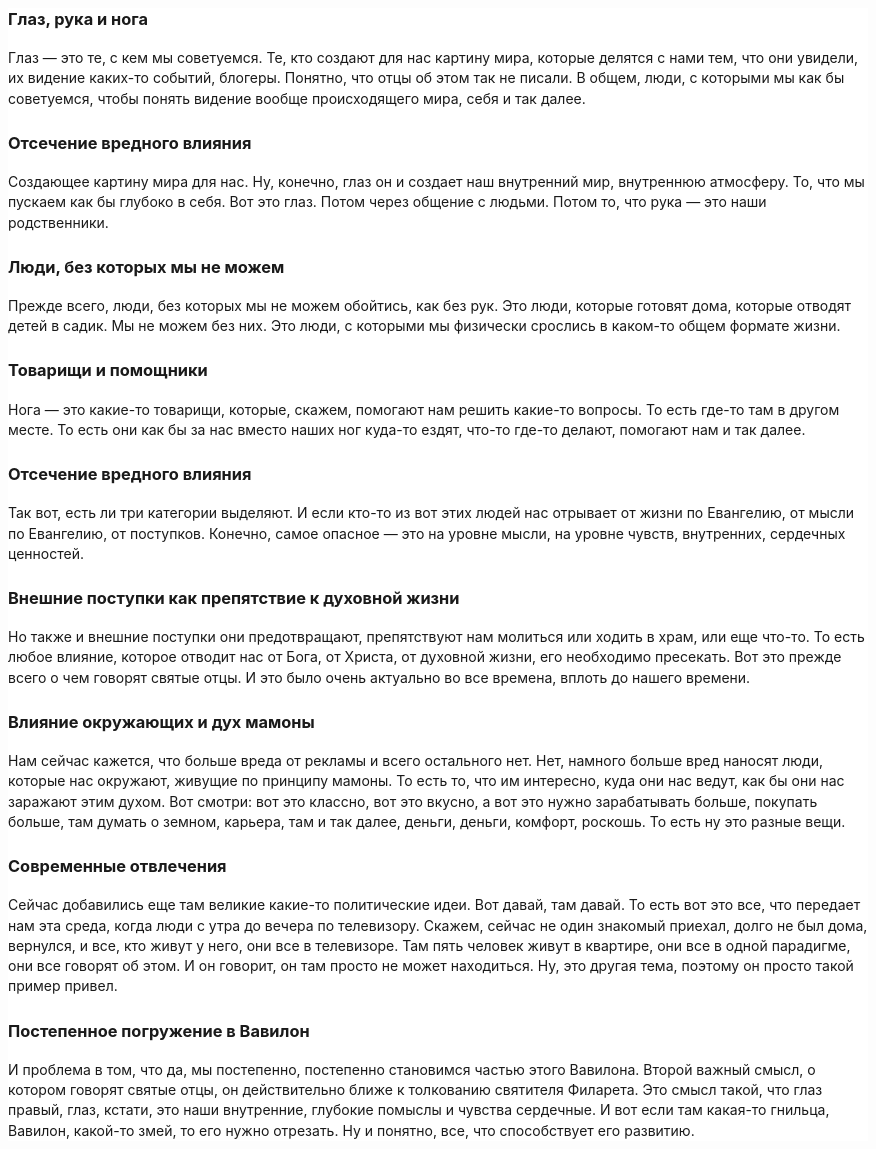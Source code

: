 ### Глаз, рука и нога  
Глаз — это те, с кем мы советуемся. Те, кто создают для нас картину мира, которые делятся с нами тем, что они увидели, их видение каких-то событий, блогеры. Понятно, что отцы об этом так не писали. В общем, люди, с которыми мы как бы советуемся, чтобы понять видение вообще происходящего мира, себя и так далее.  

### Отсечение вредного влияния  
Создающее картину мира для нас. Ну, конечно, глаз он и создает наш внутренний мир, внутреннюю атмосферу. То, что мы пускаем как бы глубоко в себя. Вот это глаз. Потом через общение с людьми. Потом то, что рука — это наши родственники.  

### Люди, без которых мы не можем  
Прежде всего, люди, без которых мы не можем обойтись, как без рук. Это люди, которые готовят дома, которые отводят детей в садик. Мы не можем без них. Это люди, с которыми мы физически срослись в каком-то общем формате жизни.  

### Товарищи и помощники  
Нога — это какие-то товарищи, которые, скажем, помогают нам решить какие-то вопросы. То есть где-то там в другом месте. То есть они как бы за нас вместо наших ног куда-то ездят, что-то где-то делают, помогают нам и так далее.  

### Отсечение вредного влияния  
Так вот, есть ли три категории выделяют. И если кто-то из вот этих людей нас отрывает от жизни по Евангелию, от мысли по Евангелию, от поступков. Конечно, самое опасное — это на уровне мысли, на уровне чувств, внутренних, сердечных ценностей.

### Внешние поступки как препятствие к духовной жизни  
Но также и внешние поступки они предотвращают, препятствуют нам молиться или ходить в храм, или еще что-то. То есть любое влияние, которое отводит нас от Бога, от Христа, от духовной жизни, его необходимо пресекать. Вот это прежде всего о чем говорят святые отцы. И это было очень актуально во все времена, вплоть до нашего времени.

### Влияние окружающих и дух мамоны  
Нам сейчас кажется, что больше вреда от рекламы и всего остального нет. Нет, намного больше вред наносят люди, которые нас окружают, живущие по принципу мамоны. То есть то, что им интересно, куда они нас ведут, как бы они нас заражают этим духом. Вот смотри: вот это классно, вот это вкусно, а вот это нужно зарабатывать больше, покупать больше, там думать о земном, карьера, там и так далее, деньги, деньги, комфорт, роскошь. То есть ну это разные вещи.

### Современные отвлечения  
Сейчас добавились еще там великие какие-то политические идеи. Вот давай, там давай. То есть вот это все, что передает нам эта среда, когда люди с утра до вечера по телевизору. Скажем, сейчас не один знакомый приехал, долго не был дома, вернулся, и все, кто живут у него, они все в телевизоре. Там пять человек живут в квартире, они все в одной парадигме, они все говорят об этом. И он говорит, он там просто не может находиться. Ну, это другая тема, поэтому он просто такой пример привел.

### Постепенное погружение в Вавилон  
И проблема в том, что да, мы постепенно, постепенно становимся частью этого Вавилона. Второй важный смысл, о котором говорят святые отцы, он действительно ближе к толкованию святителя Филарета. Это смысл такой, что глаз правый, глаз, кстати, это наши внутренние, глубокие помыслы и чувства сердечные. И вот если там какая-то гнильца, Вавилон, какой-то змей, то его нужно отрезать. Ну и понятно, все, что способствует его развитию.
